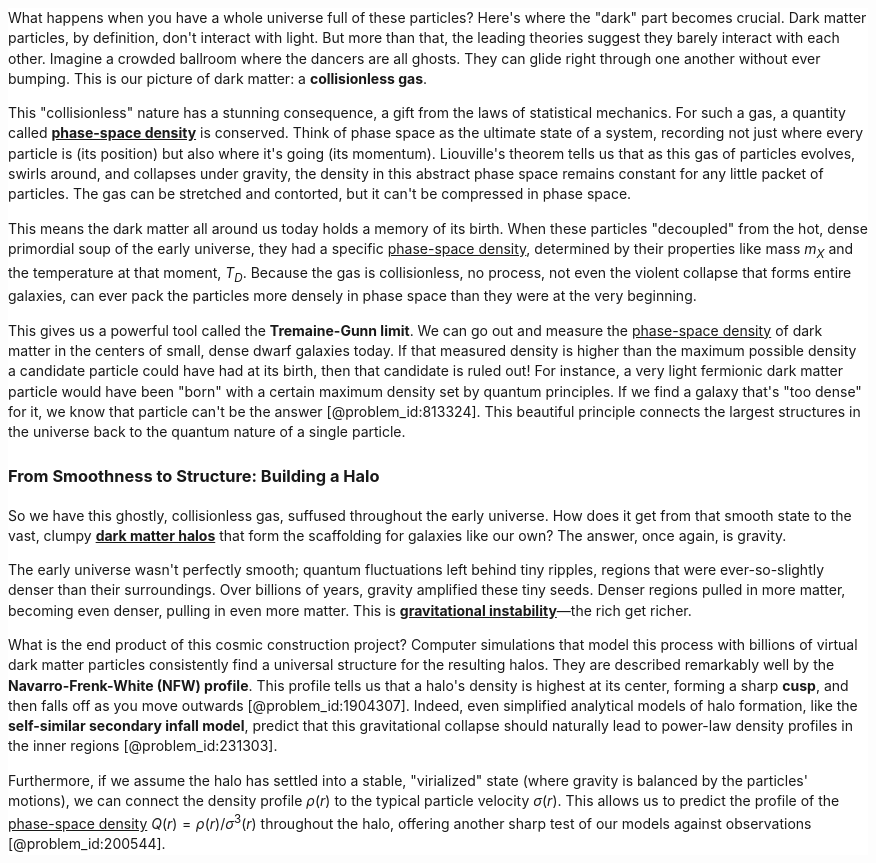 What happens when you have a whole universe full of these particles? Here's where the "dark" part becomes crucial. Dark matter particles, by definition, don't interact with light. But more than that, the leading theories suggest they barely interact with each other. Imagine a crowded ballroom where the dancers are all ghosts. They can glide right through one another without ever bumping. This is our picture of dark matter: a **collisionless gas**.

This "collisionless" nature has a stunning consequence, a gift from the laws of statistical mechanics. For such a gas, a quantity called **[phase-space density](@article_id:149686)** is conserved. Think of phase space as the ultimate state of a system, recording not just where every particle is (its position) but also where it's going (its momentum). Liouville's theorem tells us that as this gas of particles evolves, swirls around, and collapses under gravity, the density in this abstract phase space remains constant for any little packet of particles. The gas can be stretched and contorted, but it can't be compressed in phase space.

This means the dark matter all around us today holds a memory of its birth. When these particles "decoupled" from the hot, dense primordial soup of the early universe, they had a specific [phase-space density](@article_id:149686), determined by their properties like mass $m_X$ and the temperature at that moment, $T_D$. Because the gas is collisionless, no process, not even the violent collapse that forms entire galaxies, can ever pack the particles more densely in phase space than they were at the very beginning.

This gives us a powerful tool called the **Tremaine-Gunn limit**. We can go out and measure the [phase-space density](@article_id:149686) of dark matter in the centers of small, dense dwarf galaxies today. If that measured density is higher than the maximum possible density a candidate particle could have had at its birth, then that candidate is ruled out! For instance, a very light fermionic dark matter particle would have been "born" with a certain maximum density set by quantum principles. If we find a galaxy that's "too dense" for it, we know that particle can't be the answer [@problem_id:813324]. This beautiful principle connects the largest structures in the universe back to the quantum nature of a single particle.

### From Smoothness to Structure: Building a Halo

So we have this ghostly, collisionless gas, suffused throughout the early universe. How does it get from that smooth state to the vast, clumpy **[dark matter halos](@article_id:147029)** that form the scaffolding for galaxies like our own? The answer, once again, is gravity.

The early universe wasn't perfectly smooth; quantum fluctuations left behind tiny ripples, regions that were ever-so-slightly denser than their surroundings. Over billions of years, gravity amplified these tiny seeds. Denser regions pulled in more matter, becoming even denser, pulling in even more matter. This is **[gravitational instability](@article_id:160227)**—the rich get richer.

What is the end product of this cosmic construction project? Computer simulations that model this process with billions of virtual dark matter particles consistently find a universal structure for the resulting halos. They are described remarkably well by the **Navarro-Frenk-White (NFW) profile**. This profile tells us that a halo's density is highest at its center, forming a sharp **cusp**, and then falls off as you move outwards [@problem_id:1904307]. Indeed, even simplified analytical models of halo formation, like the **self-similar secondary infall model**, predict that this gravitational collapse should naturally lead to power-law density profiles in the inner regions [@problem_id:231303].

Furthermore, if we assume the halo has settled into a stable, "virialized" state (where gravity is balanced by the particles' motions), we can connect the density profile $\rho(r)$ to the typical particle velocity $\sigma(r)$. This allows us to predict the profile of the [phase-space density](@article_id:149686) $Q(r) = \rho(r) / \sigma^3(r)$ throughout the halo, offering another sharp test of our models against observations [@problem_id:200544].
